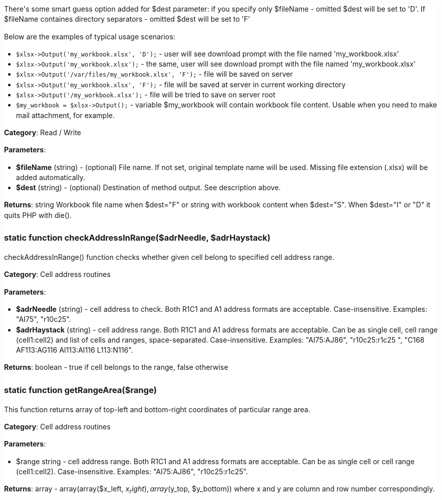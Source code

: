 There's some smart guess option added for $dest parameter: if you specify only $fileName - omitted $dest will be set to 'D'. If $fileName containes directory separators - omitted $dest will be set to 'F' 

Below are the examples of typical usage scenarios:
* `$xlsx->Output('my_workbook.xlsx', 'D');` - user will see download prompt with the file named 'my_workbook.xlsx'
* `$xlsx->Output('my_workbook.xlsx');` - the same, user will see download prompt with the file named 'my_workbook.xlsx'
* `$xlsx->Output('/var/files/my_workbook.xlsx', 'F');` - file will be saved on server
* `$xlsx->Output('my_workbook.xlsx', 'F');` - file will be saved at server in current working directory
* `$xlsx->Output('/my_workbook.xlsx');` - file will be tried to save on server root
* `$my_workbook = $xlsx->Output();` - variable $my_workbook will contain workbook file content. Usable when you need to make mail attachment, for example.

__Category__: Read / Write  

__Parameters__: 
* __$fileName__ (string) - (optional) File name. If not set, original template name will be used. Missing file extension (.xlsx) will be added automatically.
* __$dest__ (string) - (optional) Destination of method output. See description above.
	
__Returns__: string Workbook file name when $dest="F" or string with workbook content when $dest="S". When $dest="I" or "D" it quits PHP with die().


### <a name="eisexlsx-checkaddressinrange"></a>static function __checkAddressInRange($adrNeedle, $adrHaystack)__

checkAddressInRange() function checks whether given cell belong to specified cell address range.

__Category__: Cell address routines  

__Parameters__: 
* __$adrNeedle__ (string) - cell address to check. Both R1C1 and A1 address formats are acceptable. Case-insensitive. Examples: "AI75", "r10c25".
* __$adrHaystack__ (string) - cell address range. Both R1C1 and A1 address formats are acceptable. Can be as single cell, cell range (cell1:cell2) and list of cells and ranges, space-separated. Case-insensitive. Examples: "AI75:AJ86", "r10c25:r1c25 ", "C168 AF113:AG116 AI113:AI116 L113:N116".
	
__Returns__: boolean - true if cell belongs to the range, false otherwise


### <a name="eisexlsx-getrangearea"></a>static function __getRangeArea($range)__

This function returns array of top-left and bottom-right coordinates of particular range area.

__Category__: Cell address routines  

__Parameters__: 
* $range string - cell address range. Both R1C1 and A1 address formats are acceptable. Can be as single cell or cell range (cell1:cell2). Case-insensitive. Examples: "AI75:AJ86", "r10c25:r1c25".
	
__Returns__: array - array(array($x_left, $x_right), array($y_top, $y_bottom)) where x and y are column and row number correspondingly.
